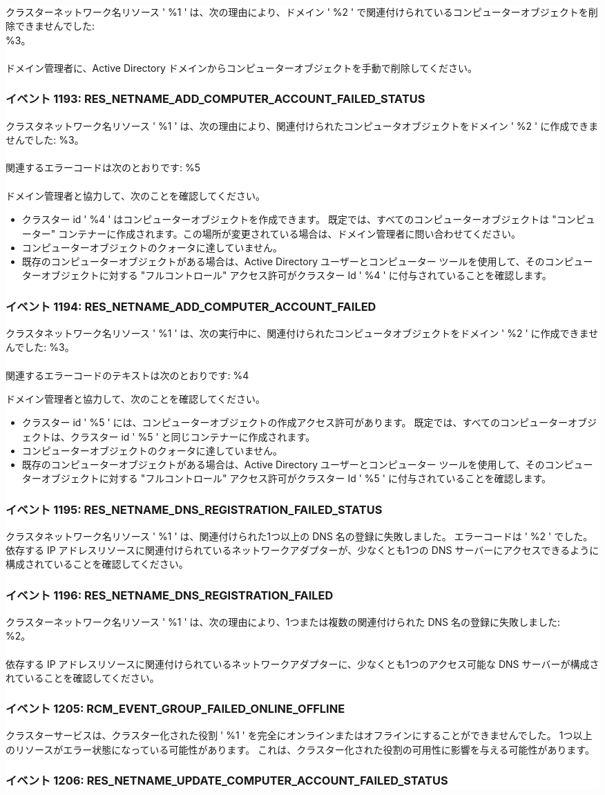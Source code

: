 クラスターネットワーク名リソース ' %1 ' は、次の理由により、ドメイン ' %2 ' で関連付けられているコンピューターオブジェクトを削除できませんでした:<br>%3。 <br><br>ドメイン管理者に、Active Directory ドメインからコンピューターオブジェクトを手動で削除してください。

### <a name="event-1193-res_netname_add_computer_account_failed_status"></a>イベント 1193: RES_NETNAME_ADD_COMPUTER_ACCOUNT_FAILED_STATUS

クラスタネットワーク名リソース ' %1 ' は、次の理由により、関連付けられたコンピュータオブジェクトをドメイン ' %2 ' に作成できませんでした: %3。<br><br>関連するエラーコードは次のとおりです: %5<br><br>
ドメイン管理者と協力して、次のことを確認してください。

- クラスター id ' %4 ' はコンピューターオブジェクトを作成できます。 既定では、すべてのコンピューターオブジェクトは "コンピューター" コンテナーに作成されます。この場所が変更されている場合は、ドメイン管理者に問い合わせてください。
- コンピューターオブジェクトのクォータに達していません。
- 既存のコンピューターオブジェクトがある場合は、Active Directory ユーザーとコンピューター ツールを使用して、そのコンピューターオブジェクトに対する "フルコントロール" アクセス許可がクラスター Id ' %4 ' に付与されていることを確認します。

### <a name="event-1194-res_netname_add_computer_account_failed"></a>イベント 1194: RES_NETNAME_ADD_COMPUTER_ACCOUNT_FAILED

クラスタネットワーク名リソース ' %1 ' は、次の実行中に、関連付けられたコンピュータオブジェクトをドメイン ' %2 ' に作成できませんでした: %3。<br><br>関連するエラーコードのテキストは次のとおりです: %4

ドメイン管理者と協力して、次のことを確認してください。

- クラスター id ' %5 ' には、コンピューターオブジェクトの作成アクセス許可があります。 既定では、すべてのコンピューターオブジェクトは、クラスター id ' %5 ' と同じコンテナーに作成されます。
- コンピューターオブジェクトのクォータに達していません。
- 既存のコンピューターオブジェクトがある場合は、Active Directory ユーザーとコンピューター ツールを使用して、そのコンピューターオブジェクトに対する "フルコントロール" アクセス許可がクラスター Id ' %5 ' に付与されていることを確認します。

### <a name="event-1195-res_netname_dns_registration_failed_status"></a>イベント 1195: RES_NETNAME_DNS_REGISTRATION_FAILED_STATUS

クラスタネットワーク名リソース ' %1 ' は、関連付けられた1つ以上の DNS 名の登録に失敗しました。 エラーコードは ' %2 ' でした。 依存する IP アドレスリソースに関連付けられているネットワークアダプターが、少なくとも1つの DNS サーバーにアクセスできるように構成されていることを確認してください。

### <a name="event-1196-res_netname_dns_registration_failed"></a>イベント 1196: RES_NETNAME_DNS_REGISTRATION_FAILED

クラスターネットワーク名リソース ' %1 ' は、次の理由により、1つまたは複数の関連付けられた DNS 名の登録に失敗しました:<br>%2。<br><br>依存する IP アドレスリソースに関連付けられているネットワークアダプターに、少なくとも1つのアクセス可能な DNS サーバーが構成されていることを確認してください。

### <a name="event-1205-rcm_event_group_failed_online_offline"></a>イベント 1205: RCM_EVENT_GROUP_FAILED_ONLINE_OFFLINE

クラスターサービスは、クラスター化された役割 ' %1 ' を完全にオンラインまたはオフラインにすることができませんでした。 1つ以上のリソースがエラー状態になっている可能性があります。 これは、クラスター化された役割の可用性に影響を与える可能性があります。

### <a name="event-1206-res_netname_update_computer_account_failed_status"></a>イベント 1206: RES_NETNAME_UPDATE_COMPUTER_ACCOUNT_FAILED_STATUS
